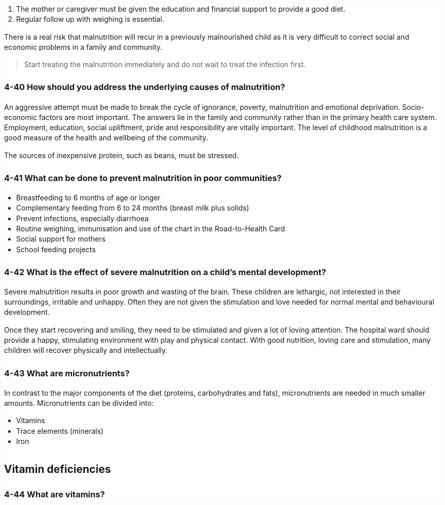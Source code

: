 1.	The mother or caregiver must be given the education and financial support to provide a good diet. 
1.	Regular follow up with weighing is essential.

There is a real risk that malnutrition will recur in a previously malnourished child as it is very difficult to correct social and economic problems in a family and community.

> Start treating the malnutrition immediately and do not wait to treat the infection first.

### 4-40 How should you address the underlying causes of malnutrition?

An aggressive attempt must be made to break the cycle of ignorance, poverty, malnutrition and emotional deprivation. Socio-economic factors are most important. The answers lie in the family and community rather than in the primary health care system. Employment, education, social upliftment, pride and responsibility are vitally important. The level of childhood malnutrition is a good measure of the health and wellbeing of the community.

The sources of inexpensive protein, such as beans, must be stressed.

### 4-41 What can be done to prevent malnutrition in poor communities?

*	Breastfeeding to 6 months of age or longer
*	Complementary feeding from 6 to 24 months (breast milk plus solids)
*	Prevent infections, especially diarrhoea
*	Routine weighing, immunisation and use of the chart in the Road-to-Health Card
*	Social support for mothers
*	School feeding projects

### 4-42 What is the effect of severe mal­nutrition on a child’s mental development?

Severe malnutrition results in poor growth and wasting of the brain. These children are lethargic, not interested in their surroundings, irritable and unhappy. Often they are not given the stimulation and love needed for normal mental and behavioural development.

Once they start recovering and smiling, they need to be stimulated and given a lot of loving attention. The hospital ward should provide a happy, stimulating environment with play and physical contact. With good nutrition, loving care and stimulation, many children will recover physically and intellectually.

### 4-43 What are micronutrients?

In contrast to the major components of the diet (proteins, carbohydrates and fats), micronutrients are needed in much smaller amounts. Micronutrients can be divided into:

*	Vitamins
*	Trace elements (minerals)
*	Iron

## Vitamin deficiencies

### 4-44 What are vitamins?
